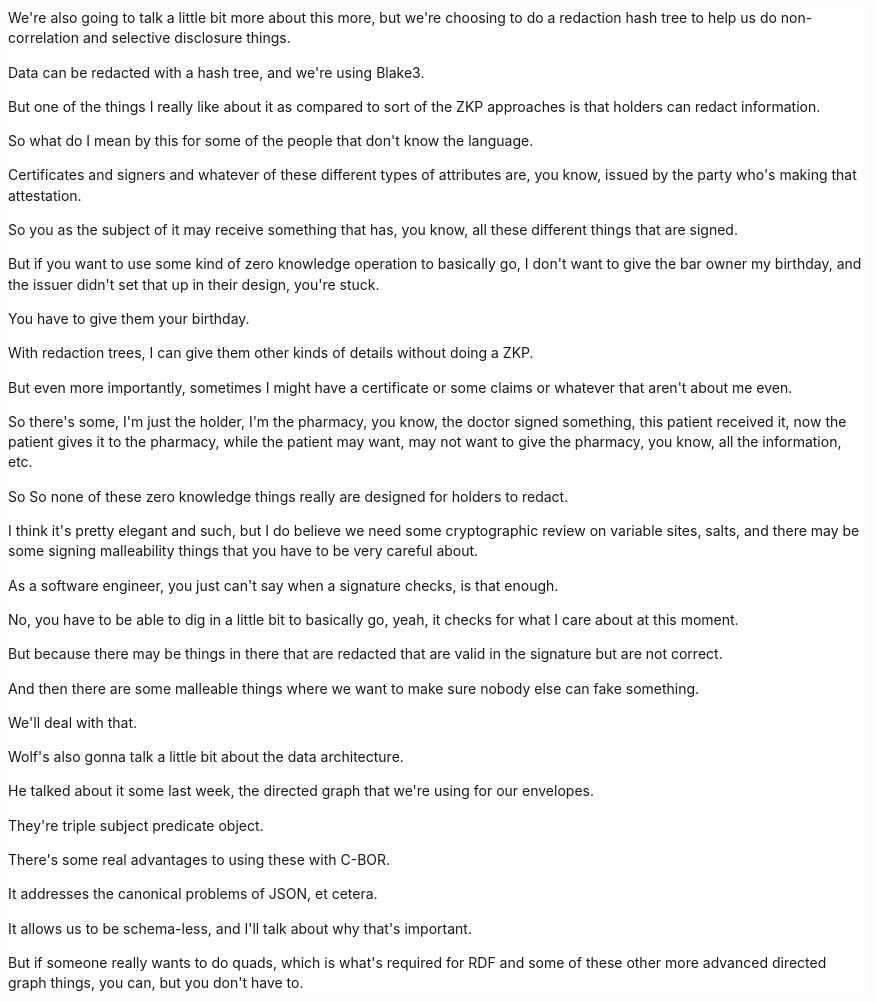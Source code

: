 We're also going to talk a little bit more about this more, but we're choosing to do a redaction hash tree to help us do non-correlation and selective disclosure things.

Data can be redacted with a hash tree, and we're using Blake3.

But one of the things I really like about it as compared to sort of the ZKP approaches is that holders can redact information.

So what do I mean by this for some of the people that don't know the language.

Certificates and signers and whatever of these different types of attributes are, you know, issued by the party who's making that attestation.

So you as the subject of it may receive something that has, you know, all these different things that are signed.

But if you want to use some kind of zero knowledge operation to basically go, I don't want to give the bar owner my birthday, and the issuer didn't set that up in their design, you're stuck.

You have to give them your birthday.

With redaction trees, I can give them other kinds of details without doing a ZKP.

But even more importantly, sometimes I might have a certificate or some claims or whatever that aren't about me even.

So there's some, I'm just the holder, I'm the pharmacy, you know, the doctor signed something, this patient received it, now the patient gives it to the pharmacy, while the patient may want, may not want to give the pharmacy, you know, all the information, etc.

So So none of these zero knowledge things really are designed for holders to redact.

I think it's pretty elegant and such, but I do believe we need some cryptographic review on variable sites, salts, and there may be some signing malleability things that you have to be very careful about.

As a software engineer, you just can't say when a signature checks, is that enough.

No, you have to be able to dig in a little bit to basically go, yeah, it checks for what I care about at this moment.

But because there may be things in there that are redacted that are valid in the signature but are not correct.

And then there are some malleable things where we want to make sure nobody else can fake something.

We'll deal with that.

Wolf's also gonna talk a little bit about the data architecture.

He talked about it some last week, the directed graph that we're using for our envelopes.

They're triple subject predicate object.

There's some real advantages to using these with C-BOR.

It addresses the canonical problems of JSON, et cetera.

It allows us to be schema-less, and I'll talk about why that's important.

But if someone really wants to do quads, which is what's required for RDF and some of these other more advanced directed graph things, you can, but you don't have to.
